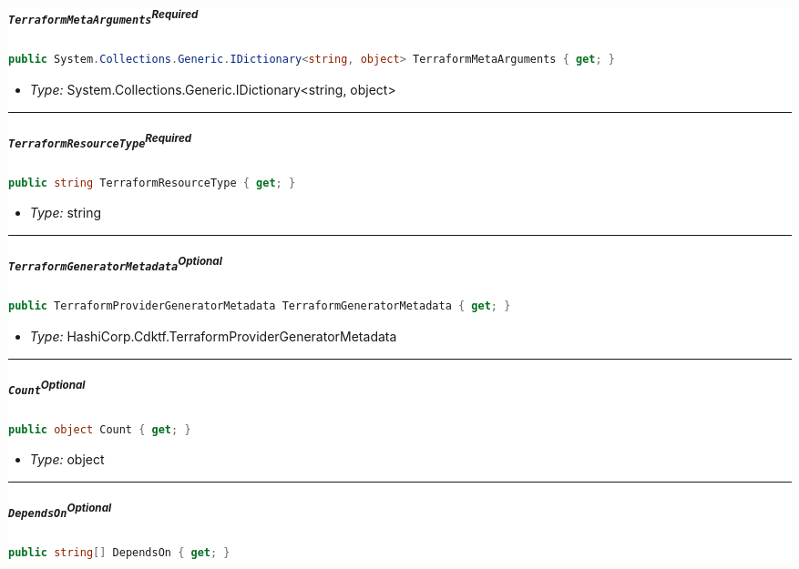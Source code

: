 
##### `TerraformMetaArguments`<sup>Required</sup> <a name="TerraformMetaArguments" id="rhizo-co-terraform-provider-oci.dataOciBdsAutoScalingConfiguration.DataOciBdsAutoScalingConfiguration.property.terraformMetaArguments"></a>

```csharp
public System.Collections.Generic.IDictionary<string, object> TerraformMetaArguments { get; }
```

- *Type:* System.Collections.Generic.IDictionary<string, object>

---

##### `TerraformResourceType`<sup>Required</sup> <a name="TerraformResourceType" id="rhizo-co-terraform-provider-oci.dataOciBdsAutoScalingConfiguration.DataOciBdsAutoScalingConfiguration.property.terraformResourceType"></a>

```csharp
public string TerraformResourceType { get; }
```

- *Type:* string

---

##### `TerraformGeneratorMetadata`<sup>Optional</sup> <a name="TerraformGeneratorMetadata" id="rhizo-co-terraform-provider-oci.dataOciBdsAutoScalingConfiguration.DataOciBdsAutoScalingConfiguration.property.terraformGeneratorMetadata"></a>

```csharp
public TerraformProviderGeneratorMetadata TerraformGeneratorMetadata { get; }
```

- *Type:* HashiCorp.Cdktf.TerraformProviderGeneratorMetadata

---

##### `Count`<sup>Optional</sup> <a name="Count" id="rhizo-co-terraform-provider-oci.dataOciBdsAutoScalingConfiguration.DataOciBdsAutoScalingConfiguration.property.count"></a>

```csharp
public object Count { get; }
```

- *Type:* object

---

##### `DependsOn`<sup>Optional</sup> <a name="DependsOn" id="rhizo-co-terraform-provider-oci.dataOciBdsAutoScalingConfiguration.DataOciBdsAutoScalingConfiguration.property.dependsOn"></a>

```csharp
public string[] DependsOn { get; }
```
